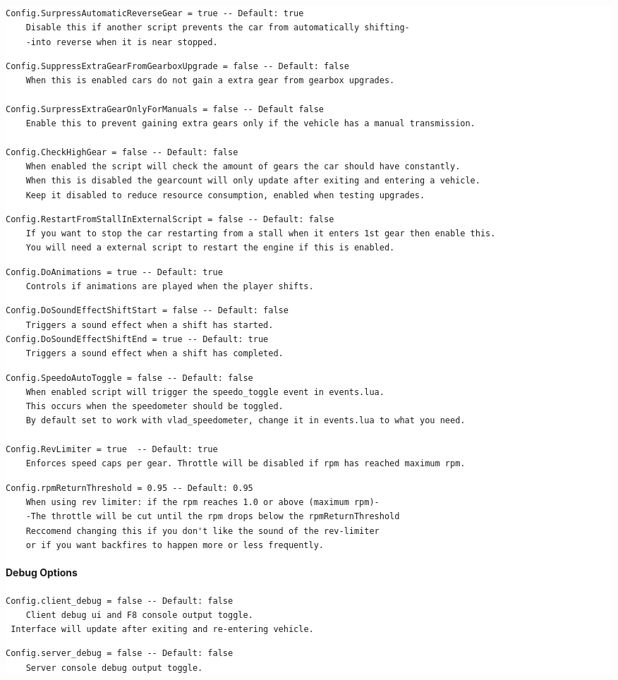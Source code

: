     Config.SurpressAutomaticReverseGear = true -- Default: true
        Disable this if another script prevents the car from automatically shifting-
        -into reverse when it is near stopped.
<b></b>

    Config.SuppressExtraGearFromGearboxUpgrade = false -- Default: false
        When this is enabled cars do not gain a extra gear from gearbox upgrades.
        
    Config.SurpressExtraGearOnlyForManuals = false -- Default false
        Enable this to prevent gaining extra gears only if the vehicle has a manual transmission.
        
    Config.CheckHighGear = false -- Default: false
        When enabled the script will check the amount of gears the car should have constantly.
        When this is disabled the gearcount will only update after exiting and entering a vehicle.
        Keep it disabled to reduce resource consumption, enabled when testing upgrades.
<b></b>

    Config.RestartFromStallInExternalScript = false -- Default: false
        If you want to stop the car restarting from a stall when it enters 1st gear then enable this.
        You will need a external script to restart the engine if this is enabled.
<b></b>

    Config.DoAnimations = true -- Default: true
        Controls if animations are played when the player shifts.
<b></b>

    Config.DoSoundEffectShiftStart = false -- Default: false
        Triggers a sound effect when a shift has started.
    Config.DoSoundEffectShiftEnd = true -- Default: true
        Triggers a sound effect when a shift has completed.
<b></b>

    Config.SpeedoAutoToggle = false -- Default: false
        When enabled script will trigger the speedo_toggle event in events.lua.
        This occurs when the speedometer should be toggled.
        By default set to work with vlad_speedometer, change it in events.lua to what you need.

    Config.RevLimiter = true  -- Default: true
        Enforces speed caps per gear. Throttle will be disabled if rpm has reached maximum rpm.
<b></b>

    Config.rpmReturnThreshold = 0.95 -- Default: 0.95
        When using rev limiter: if the rpm reaches 1.0 or above (maximum rpm)-
        -The throttle will be cut until the rpm drops below the rpmReturnThreshold
        Reccomend changing this if you don't like the sound of the rev-limiter
        or if you want backfires to happen more or less frequently.
<b></b>

#### Debug Options

    Config.client_debug = false -- Default: false
        Client debug ui and F8 console output toggle.
     Interface will update after exiting and re-entering vehicle.
<b></b>

    Config.server_debug = false -- Default: false
        Server console debug output toggle.
